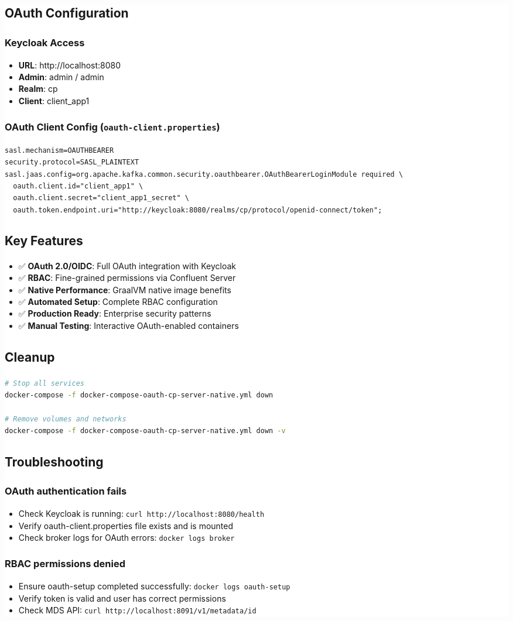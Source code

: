## OAuth Configuration

### Keycloak Access
- **URL**: http://localhost:8080
- **Admin**: admin / admin
- **Realm**: cp
- **Client**: client_app1

### OAuth Client Config (`oauth-client.properties`)
```properties
sasl.mechanism=OAUTHBEARER
security.protocol=SASL_PLAINTEXT
sasl.jaas.config=org.apache.kafka.common.security.oauthbearer.OAuthBearerLoginModule required \
  oauth.client.id="client_app1" \
  oauth.client.secret="client_app1_secret" \
  oauth.token.endpoint.uri="http://keycloak:8080/realms/cp/protocol/openid-connect/token";
```

## Key Features

- ✅ **OAuth 2.0/OIDC**: Full OAuth integration with Keycloak
- ✅ **RBAC**: Fine-grained permissions via Confluent Server
- ✅ **Native Performance**: GraalVM native image benefits
- ✅ **Automated Setup**: Complete RBAC configuration
- ✅ **Production Ready**: Enterprise security patterns
- ✅ **Manual Testing**: Interactive OAuth-enabled containers

## Cleanup

```bash
# Stop all services
docker-compose -f docker-compose-oauth-cp-server-native.yml down

# Remove volumes and networks
docker-compose -f docker-compose-oauth-cp-server-native.yml down -v
```

## Troubleshooting

### OAuth authentication fails
- Check Keycloak is running: `curl http://localhost:8080/health`
- Verify oauth-client.properties file exists and is mounted
- Check broker logs for OAuth errors: `docker logs broker`

### RBAC permissions denied
- Ensure oauth-setup completed successfully: `docker logs oauth-setup`
- Verify token is valid and user has correct permissions
- Check MDS API: `curl http://localhost:8091/v1/metadata/id`

